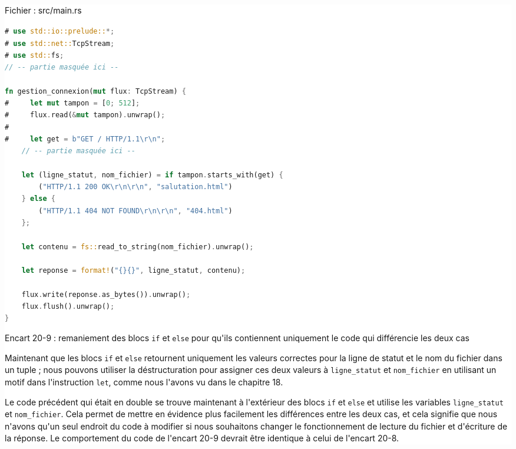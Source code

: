 

<span class="filename">Fichier : src/main.rs</span>



```rust
# use std::io::prelude::*;
# use std::net::TcpStream;
# use std::fs;
// -- partie masquée ici --

fn gestion_connexion(mut flux: TcpStream) {
#     let mut tampon = [0; 512];
#     flux.read(&mut tampon).unwrap();
#
#     let get = b"GET / HTTP/1.1\r\n";
    // -- partie masquée ici --

    let (ligne_statut, nom_fichier) = if tampon.starts_with(get) {
        ("HTTP/1.1 200 OK\r\n\r\n", "salutation.html")
    } else {
        ("HTTP/1.1 404 NOT FOUND\r\n\r\n", "404.html")
    };

    let contenu = fs::read_to_string(nom_fichier).unwrap();

    let reponse = format!("{}{}", ligne_statut, contenu);

    flux.write(reponse.as_bytes()).unwrap();
    flux.flush().unwrap();
}
```



<span class="caption">Encart 20-9 : remaniement des blocs `if` et `else` pour
qu'ils contiennent uniquement le code qui différencie les deux cas</span>



Maintenant que les blocs `if` et `else` retournent uniquement les valeurs
correctes pour la ligne de statut et le nom du fichier dans un tuple ; nous
pouvons utiliser la déstructuration pour assigner ces deux valeurs à
`ligne_statut` et `nom_fichier` en utilisant un motif dans l'instruction `let`,
comme nous l'avons vu dans le chapitre 18.



Le code précédent qui était en double se trouve maintenant à l'extérieur des
blocs `if` et `else` et utilise les variables `ligne_statut` et `nom_fichier`.
Cela permet de mettre en évidence plus facilement les différences entre les
deux cas, et cela signifie que nous n'avons qu'un seul endroit du code à
modifier si nous souhaitons changer le fonctionnement de lecture du fichier et
d'écriture de la réponse. Le comportement du code de l'encart 20-9 devrait être
identique à celui de l'encart 20-8.


